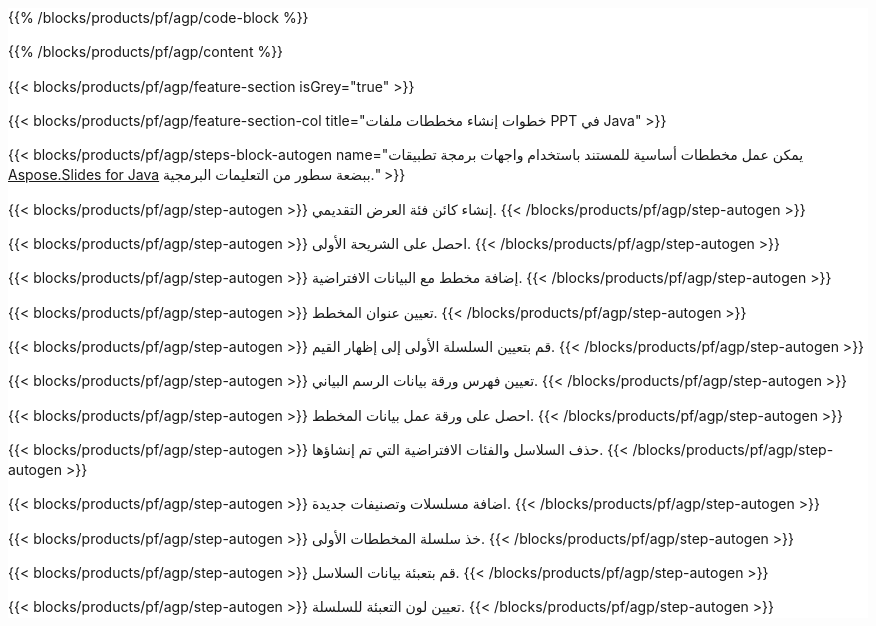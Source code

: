 {{% /blocks/products/pf/agp/code-block %}}

{{% /blocks/products/pf/agp/content %}}

{{< blocks/products/pf/agp/feature-section isGrey="true" >}}


{{< blocks/products/pf/agp/feature-section-col title="خطوات إنشاء مخططات ملفات PPT في Java" >}}

{{< blocks/products/pf/agp/steps-block-autogen name="يمكن عمل مخططات أساسية للمستند باستخدام واجهات برمجة تطبيقات [Aspose.Slides for Java](https://products.aspose.com/slides/ar/java/) ببضعة سطور من التعليمات البرمجية." >}}

{{< blocks/products/pf/agp/step-autogen >}}
إنشاء كائن فئة العرض التقديمي.
{{< /blocks/products/pf/agp/step-autogen >}}

{{< blocks/products/pf/agp/step-autogen >}}
احصل على الشريحة الأولى.
{{< /blocks/products/pf/agp/step-autogen >}}

{{< blocks/products/pf/agp/step-autogen >}}
إضافة مخطط مع البيانات الافتراضية.
{{< /blocks/products/pf/agp/step-autogen >}}

{{< blocks/products/pf/agp/step-autogen >}}
تعيين عنوان المخطط.
{{< /blocks/products/pf/agp/step-autogen >}}

{{< blocks/products/pf/agp/step-autogen >}}
قم بتعيين السلسلة الأولى إلى إظهار القيم.
{{< /blocks/products/pf/agp/step-autogen >}}

{{< blocks/products/pf/agp/step-autogen >}}
تعيين فهرس ورقة بيانات الرسم البياني.
{{< /blocks/products/pf/agp/step-autogen >}}

{{< blocks/products/pf/agp/step-autogen >}}
احصل على ورقة عمل بيانات المخطط.
{{< /blocks/products/pf/agp/step-autogen >}}

{{< blocks/products/pf/agp/step-autogen >}}
حذف السلاسل والفئات الافتراضية التي تم إنشاؤها.
{{< /blocks/products/pf/agp/step-autogen >}}

{{< blocks/products/pf/agp/step-autogen >}}
اضافة مسلسلات وتصنيفات جديدة.
{{< /blocks/products/pf/agp/step-autogen >}}

{{< blocks/products/pf/agp/step-autogen >}}
خذ سلسلة المخططات الأولى.
{{< /blocks/products/pf/agp/step-autogen >}}

{{< blocks/products/pf/agp/step-autogen >}}
قم بتعبئة بيانات السلاسل.
{{< /blocks/products/pf/agp/step-autogen >}}

{{< blocks/products/pf/agp/step-autogen >}}
تعيين لون التعبئة للسلسلة.
{{< /blocks/products/pf/agp/step-autogen >}}
